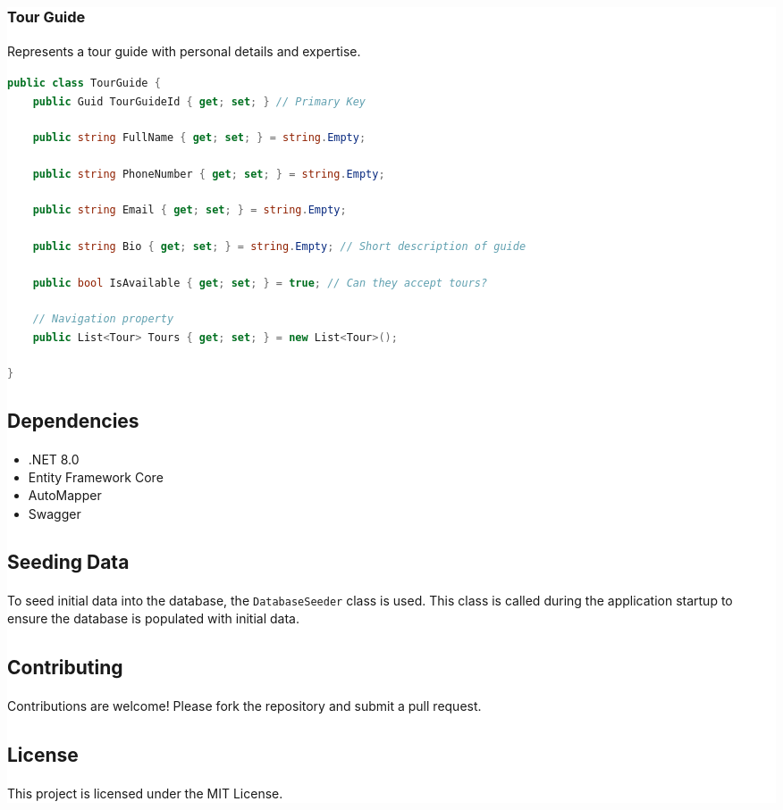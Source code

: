 ### Tour Guide

Represents a tour guide with personal details and expertise.

```csharp
public class TourGuide {
    public Guid TourGuideId { get; set; } // Primary Key
  
    public string FullName { get; set; } = string.Empty;
    
    public string PhoneNumber { get; set; } = string.Empty;
    
    public string Email { get; set; } = string.Empty;
    
    public string Bio { get; set; } = string.Empty; // Short description of guide
    
    public bool IsAvailable { get; set; } = true; // Can they accept tours?
    
    // Navigation property
    public List<Tour> Tours { get; set; } = new List<Tour>();

}
```

## Dependencies

- .NET 8.0
- Entity Framework Core
- AutoMapper
- Swagger

## Seeding Data

To seed initial data into the database, the `DatabaseSeeder` class is used. This class is called during the application startup to ensure the database is populated with initial data.

## Contributing

Contributions are welcome! Please fork the repository and submit a pull request.

## License

This project is licensed under the MIT License.

